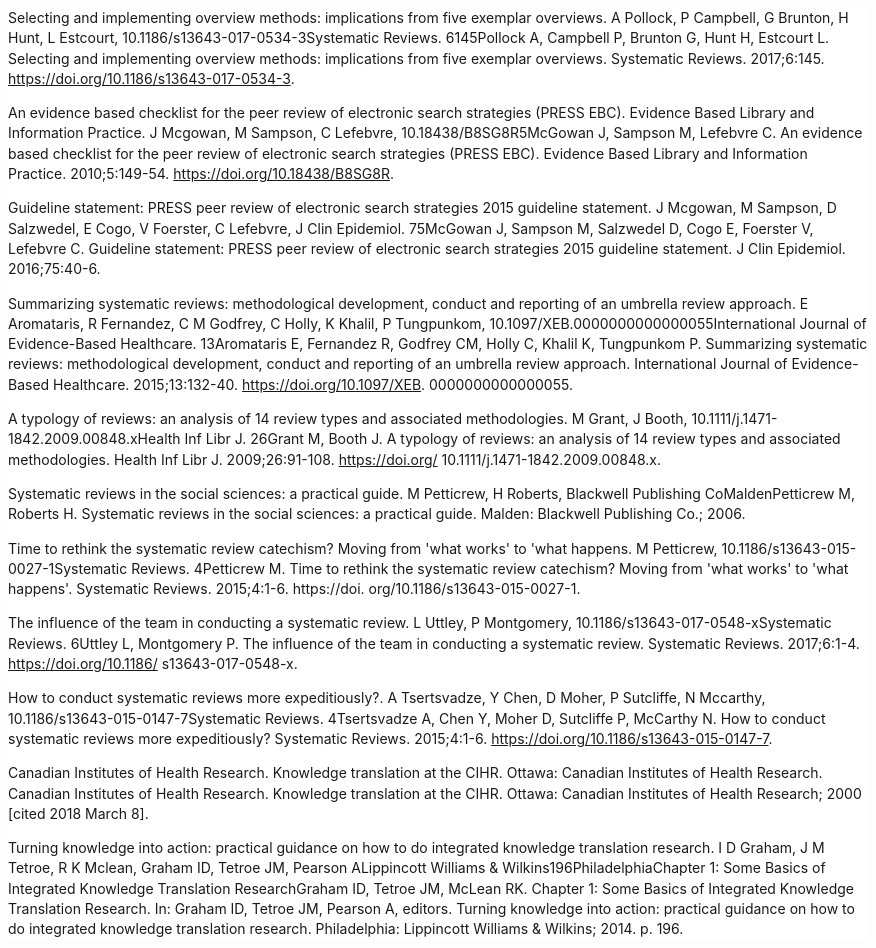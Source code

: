 Selecting and implementing overview methods: implications from five exemplar overviews. A Pollock, P Campbell, G Brunton, H Hunt, L Estcourt, 10.1186/s13643-017-0534-3Systematic Reviews. 6145Pollock A, Campbell P, Brunton G, Hunt H, Estcourt L. Selecting and implementing overview methods: implications from five exemplar overviews. Systematic Reviews. 2017;6:145. https://doi.org/10.1186/s13643-017-0534-3.

An evidence based checklist for the peer review of electronic search strategies (PRESS EBC). Evidence Based Library and Information Practice. J Mcgowan, M Sampson, C Lefebvre, 10.18438/B8SG8R5McGowan J, Sampson M, Lefebvre C. An evidence based checklist for the peer review of electronic search strategies (PRESS EBC). Evidence Based Library and Information Practice. 2010;5:149-54. https://doi.org/10.18438/B8SG8R.

Guideline statement: PRESS peer review of electronic search strategies 2015 guideline statement. J Mcgowan, M Sampson, D Salzwedel, E Cogo, V Foerster, C Lefebvre, J Clin Epidemiol. 75McGowan J, Sampson M, Salzwedel D, Cogo E, Foerster V, Lefebvre C. Guideline statement: PRESS peer review of electronic search strategies 2015 guideline statement. J Clin Epidemiol. 2016;75:40-6.

Summarizing systematic reviews: methodological development, conduct and reporting of an umbrella review approach. E Aromataris, R Fernandez, C M Godfrey, C Holly, K Khalil, P Tungpunkom, 10.1097/XEB.0000000000000055International Journal of Evidence-Based Healthcare. 13Aromataris E, Fernandez R, Godfrey CM, Holly C, Khalil K, Tungpunkom P. Summarizing systematic reviews: methodological development, conduct and reporting of an umbrella review approach. International Journal of Evidence-Based Healthcare. 2015;13:132-40. https://doi.org/10.1097/XEB. 0000000000000055.

A typology of reviews: an analysis of 14 review types and associated methodologies. M Grant, J Booth, 10.1111/j.1471-1842.2009.00848.xHealth Inf Libr J. 26Grant M, Booth J. A typology of reviews: an analysis of 14 review types and associated methodologies. Health Inf Libr J. 2009;26:91-108. https://doi.org/ 10.1111/j.1471-1842.2009.00848.x.

Systematic reviews in the social sciences: a practical guide. M Petticrew, H Roberts, Blackwell Publishing CoMaldenPetticrew M, Roberts H. Systematic reviews in the social sciences: a practical guide. Malden: Blackwell Publishing Co.; 2006.

Time to rethink the systematic review catechism? Moving from 'what works' to 'what happens. M Petticrew, 10.1186/s13643-015-0027-1Systematic Reviews. 4Petticrew M. Time to rethink the systematic review catechism? Moving from 'what works' to 'what happens'. Systematic Reviews. 2015;4:1-6. https://doi. org/10.1186/s13643-015-0027-1.

The influence of the team in conducting a systematic review. L Uttley, P Montgomery, 10.1186/s13643-017-0548-xSystematic Reviews. 6Uttley L, Montgomery P. The influence of the team in conducting a systematic review. Systematic Reviews. 2017;6:1-4. https://doi.org/10.1186/ s13643-017-0548-x.

How to conduct systematic reviews more expeditiously?. A Tsertsvadze, Y Chen, D Moher, P Sutcliffe, N Mccarthy, 10.1186/s13643-015-0147-7Systematic Reviews. 4Tsertsvadze A, Chen Y, Moher D, Sutcliffe P, McCarthy N. How to conduct systematic reviews more expeditiously? Systematic Reviews. 2015;4:1-6. https://doi.org/10.1186/s13643-015-0147-7.

Canadian Institutes of Health Research. Knowledge translation at the CIHR. Ottawa: Canadian Institutes of Health Research. Canadian Institutes of Health Research. Knowledge translation at the CIHR. Ottawa: Canadian Institutes of Health Research; 2000 [cited 2018 March 8].

Turning knowledge into action: practical guidance on how to do integrated knowledge translation research. I D Graham, J M Tetroe, R K Mclean, Graham ID, Tetroe JM, Pearson ALippincott Williams & Wilkins196PhiladelphiaChapter 1: Some Basics of Integrated Knowledge Translation ResearchGraham ID, Tetroe JM, McLean RK. Chapter 1: Some Basics of Integrated Knowledge Translation Research. In: Graham ID, Tetroe JM, Pearson A, editors. Turning knowledge into action: practical guidance on how to do integrated knowledge translation research. Philadelphia: Lippincott Williams & Wilkins; 2014. p. 196.